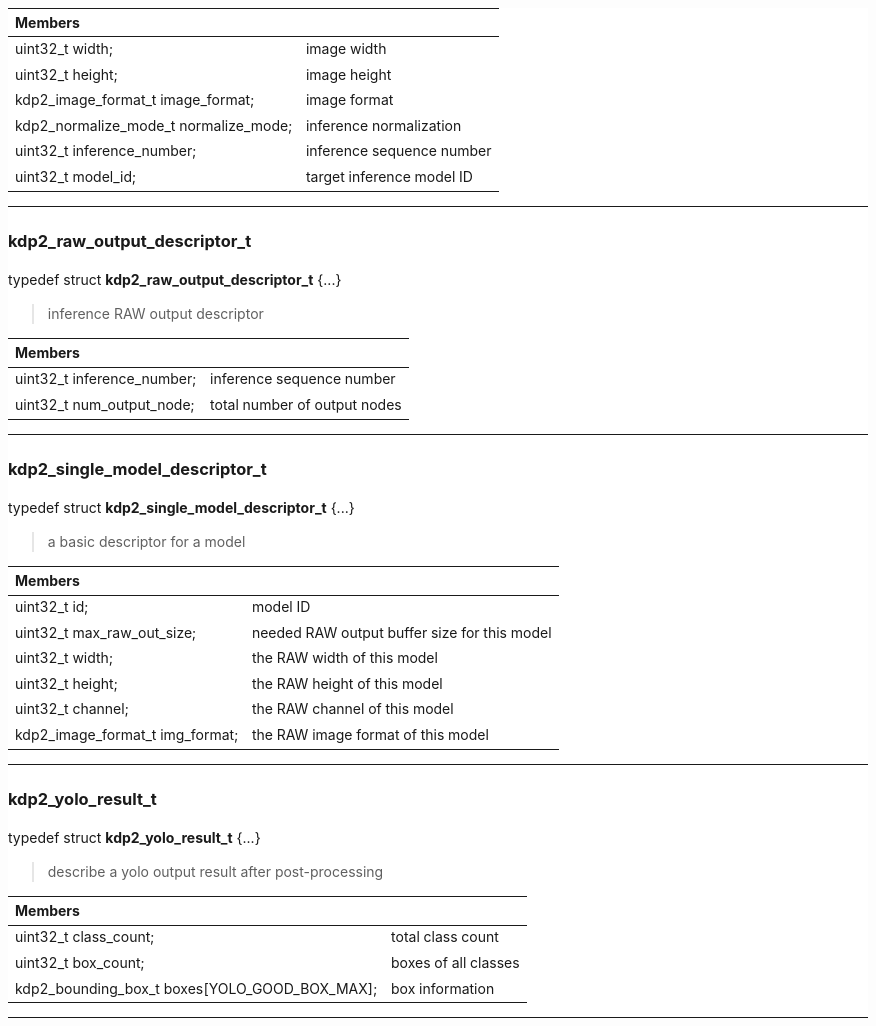 |Members| |
|:---|:--- |
|uint32_t width;| image width |
|uint32_t height;| image height |
|kdp2_image_format_t image_format;| image format |
|kdp2_normalize_mode_t normalize_mode;| inference normalization |
|uint32_t inference_number;| inference sequence number |
|uint32_t model_id;| target inference model ID |


---
### kdp2_raw_output_descriptor_t
typedef struct **kdp2_raw_output_descriptor_t** {...}
> inference RAW output descriptor

|Members| |
|:---|:--- |
|uint32_t inference_number;| inference sequence number |
|uint32_t num_output_node;| total number of output nodes |


---
### kdp2_single_model_descriptor_t
typedef struct **kdp2_single_model_descriptor_t** {...}
> a basic descriptor for a model

|Members| |
|:---|:--- |
|uint32_t id;| model ID |
|uint32_t max_raw_out_size;| needed RAW output buffer size for this model |
|uint32_t width;| the RAW width of this model |
|uint32_t height;| the RAW height of this model |
|uint32_t channel;|  the RAW channel of this model |
|kdp2_image_format_t img_format;| the RAW image format of this model  |


---
### kdp2_yolo_result_t
typedef struct **kdp2_yolo_result_t** {...}
> describe a yolo output result after post-processing

|Members| |
|:---|:--- |
|uint32_t class_count;| total class count |
|uint32_t box_count;| boxes of all classes |
|kdp2_bounding_box_t boxes[YOLO_GOOD_BOX_MAX];| box information |


---
